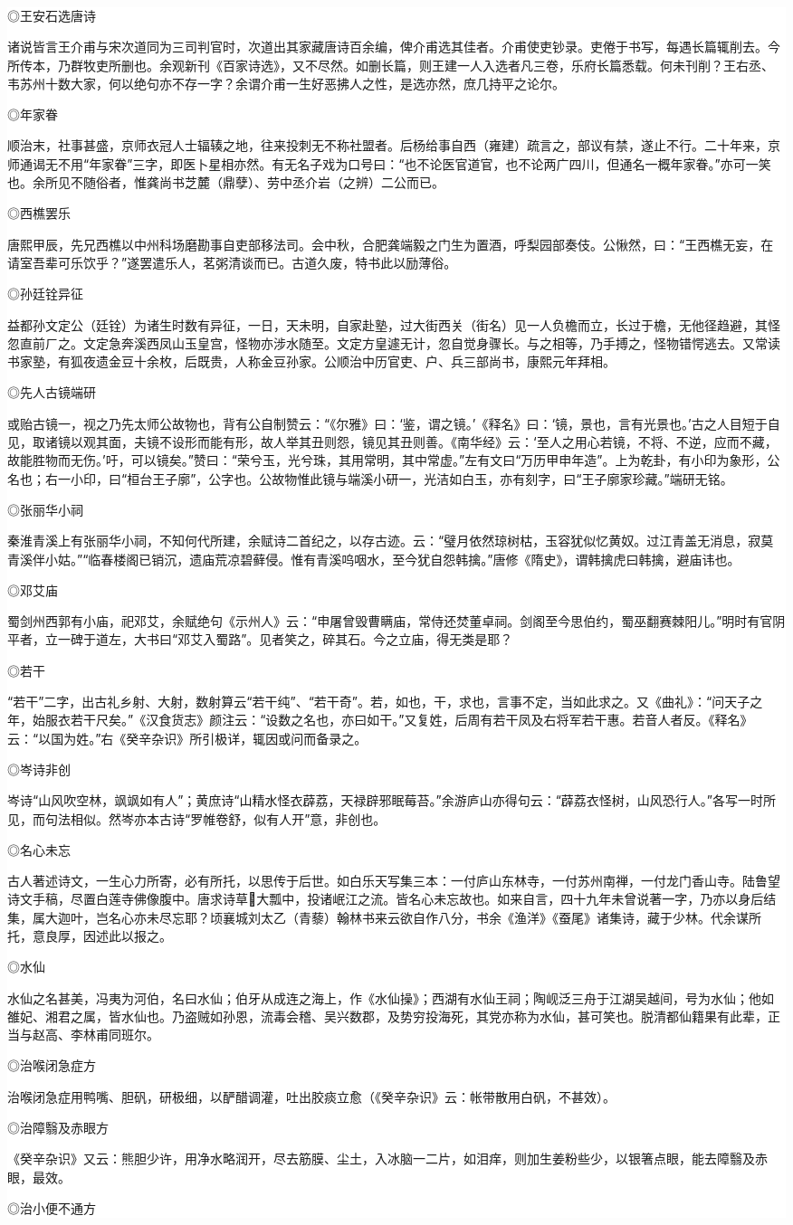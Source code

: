 ◎王安石选唐诗  

诸说皆言王介甫与宋次道同为三司判官时，次道出其家藏唐诗百余编，俾介甫选其佳者。介甫使吏钞录。吏倦于书写，每遇长篇辄削去。今所传本，乃群牧吏所删也。余观新刊《百家诗选》，又不尽然。如删长篇，则王建一人入选者凡三卷，乐府长篇悉载。何未刊削？王右丞、韦苏州十数大家，何以绝句亦不存一字？余谓介甫一生好恶拂人之性，是选亦然，庶几持平之论尔。  

◎年家眷  

顺治末，社事甚盛，京师衣冠人士辐辏之地，往来投刺无不称社盟者。后杨给事自西（雍建）疏言之，部议有禁，遂止不行。二十年来，京师通谒无不用“年家眷”三字，即医卜星相亦然。有无名子戏为口号曰：“也不论医官道官，也不论两广四川，但通名一概年家眷。”亦可一笑也。余所见不随俗者，惟龚尚书芝麓（鼎孽）、劳中丞介岩（之辨）二公而已。  

◎西樵罢乐  

唐熙甲辰，先兄西樵以中州科场磨勘事自吏部移法司。会中秋，合肥龚端毅之门生为置酒，呼梨园部奏伎。公愀然，曰：“王西樵无妄，在请室吾辈可乐饮乎？”遂罢遣乐人，茗粥清谈而已。古道久废，特书此以励薄俗。  

◎孙廷铨异征  

益都孙文定公（廷铨）为诸生时数有异征，一日，天未明，自家赴塾，过大街西关（街名）见一人负檐而立，长过于檐，无他径趋避，其怪忽直前ㄏ之。文定急奔溪西凤山玉皇宫，怪物亦涉水随至。文定方皇遽无计，忽自觉身骤长。与之相等，乃手搏之，怪物错愕逃去。又常读书家塾，有狐夜遗金豆十余枚，后既贵，人称金豆孙家。公顺治中历官吏、户、兵三部尚书，康熙元年拜相。  

◎先人古镜端研  

或贻古镜一，视之乃先太师公故物也，背有公自制赞云：“《尔雅》曰：‘鉴，谓之镜。’《释名》曰：‘镜，景也，言有光景也。’古之人目短于自见，取诸镜以观其面，夫镜不设形而能有形，故人举其丑则怨，镜见其丑则善。《南华经》云：‘至人之用心若镜，不将、不逆，应而不藏，故能胜物而无伤。’吁，可以镜矣。”赞曰：“荣兮玉，光兮珠，其用常明，其中常虚。”左有文曰“万历甲申年造”。上为乾卦，有小印为象形，公名也；右一小印，曰“桓台王子廓”，公字也。公故物惟此镜与端溪小研一，光洁如白玉，亦有刻字，曰“王子廓家珍藏。”端研无铭。  

◎张丽华小祠  

秦淮青溪上有张丽华小祠，不知何代所建，余赋诗二首纪之，以存古迹。云：“璧月依然琼树枯，玉容犹似忆黄奴。过江青盖无消息，寂莫青溪伴小姑。”“临春楼阁已销沉，遗庙荒凉碧藓侵。惟有青溪呜咽水，至今犹自怨韩擒。”唐修《隋史》，谓韩擒虎曰韩擒，避庙讳也。  

◎邓艾庙  

蜀剑州西郭有小庙，祀邓艾，余赋绝句《示州人》云：“申屠曾毁曹瞒庙，常侍还焚董卓祠。剑阁至今思伯约，蜀巫翻赛棘阳儿。”明时有官阴平者，立一碑于道左，大书曰“邓艾入蜀路”。见者笑之，碎其石。今之立庙，得无类是耶？  

◎若干  

“若干”二字，出古礼乡射、大射，数射算云“若干纯”、“若干奇”。若，如也，干，求也，言事不定，当如此求之。又《曲礼》：“问天子之年，始服衣若干尺矣。”《汉食货志》颜注云：“设数之名也，亦曰如干。”又复姓，后周有若干凤及右将军若干惠。若音人者反。《释名》云：“以国为姓。”右《癸辛杂识》所引极详，辄因或问而备录之。  

◎岑诗非创  

岑诗“山风吹空林，飒飒如有人”；黄庶诗“山精水怪衣薜荔，天禄辟邪眠莓苔。”余游庐山亦得句云：“薜荔衣怪树，山风恐行人。”各写一时所见，而句法相似。然岑亦本古诗“罗帷卷舒，似有人开”意，非创也。  

◎名心未忘  

古人著述诗文，一生心力所寄，必有所托，以思传于后世。如白乐天写集三本：一付庐山东林寺，一付苏州南禅，一付龙门香山寺。陆鲁望诗文手稿，尽置白莲寺佛像腹中。唐求诗草大瓢中，投诸岷江之流。皆名心未忘故也。如来自言，四十九年未曾说著一字，乃亦以身后结集，属大迦叶，岂名心亦未尽忘耶？顷襄城刘太乙（青藜）翰林书来云欲自作八分，书余《渔洋》《蚕尾》诸集诗，藏于少林。代余谋所托，意良厚，因述此以报之。  

◎水仙  

水仙之名甚美，冯夷为河伯，名曰水仙；伯牙从成连之海上，作《水仙操》；西湖有水仙王祠；陶岘泛三舟于江湖吴越间，号为水仙；他如雒妃、湘君之属，皆水仙也。乃盗贼如孙恩，流毒会稽、吴兴数郡，及势穷投海死，其党亦称为水仙，甚可笑也。脱清都仙籍果有此辈，正当与赵高、李林甫同班尔。  

◎治喉闭急症方  

治喉闭急症用鸭嘴、胆矾，研极细，以酽醋调灌，吐出胶痰立愈（《癸辛杂识》云：帐带散用白矾，不甚效）。  

◎治障翳及赤眼方  

《癸辛杂识》又云：熊胆少许，用净水略润开，尽去筋膜、尘土，入冰脑一二片，如泪痒，则加生姜粉些少，以银箸点眼，能去障翳及赤眼，最效。  

◎治小便不通方  
